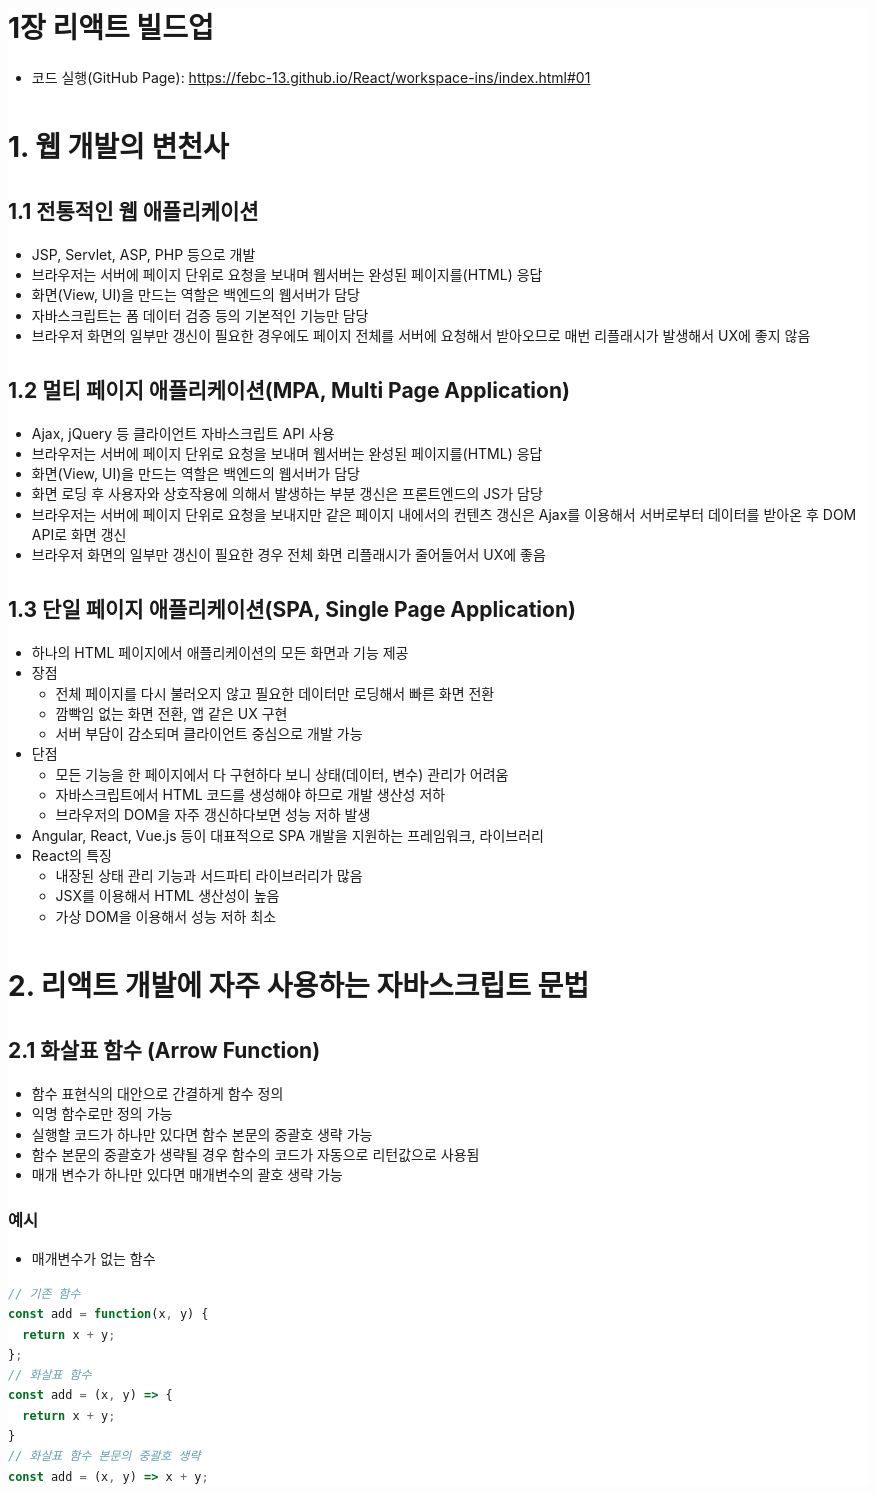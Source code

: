 # 1장 리액트 빌드업
* 코드 실행(GitHub Page): <https://febc-13.github.io/React/workspace-ins/index.html#01>

# 1. 웹 개발의 변천사

## 1.1 전통적인 웹 애플리케이션
* JSP, Servlet, ASP, PHP 등으로 개발
* 브라우저는 서버에 페이지 단위로 요청을 보내며 웹서버는 완성된 페이지를(HTML) 응답
* 화면(View, UI)을 만드는 역할은 백엔드의 웹서버가 담당
* 자바스크립트는 폼 데이터 검증 등의 기본적인 기능만 담당
* 브라우저 화면의 일부만 갱신이 필요한 경우에도 페이지 전체를 서버에 요청해서 받아오므로 매번 리플래시가 발생해서 UX에 좋지 않음

## 1.2 멀티 페이지 애플리케이션(MPA, Multi Page Application)
* Ajax, jQuery 등 클라이언트 자바스크립트 API 사용
* 브라우저는 서버에 페이지 단위로 요청을 보내며 웹서버는 완성된 페이지를(HTML) 응답
* 화면(View, UI)을 만드는 역할은 백엔드의 웹서버가 담당
* 화면 로딩 후 사용자와 상호작용에 의해서 발생하는 부분 갱신은 프론트엔드의 JS가 담당
* 브라우저는 서버에 페이지 단위로 요청을 보내지만 같은 페이지 내에서의 컨텐츠 갱신은 Ajax를 이용해서 서버로부터 데이터를 받아온 후 DOM API로 화면 갱신
* 브라우저 화면의 일부만 갱신이 필요한 경우 전체 화면 리플래시가 줄어들어서 UX에 좋음

## 1.3 단일 페이지 애플리케이션(SPA, Single Page Application)
* 하나의 HTML 페이지에서 애플리케이션의 모든 화면과 기능 제공
* 장점
  - 전체 페이지를 다시 불러오지 않고 필요한 데이터만 로딩해서 빠른 화면 전환
  - 깜빡임 없는 화면 전환, 앱 같은 UX 구현
  - 서버 부담이 감소되며 클라이언트 중심으로 개발 가능
* 단점
  - 모든 기능을 한 페이지에서 다 구현하다 보니 상태(데이터, 변수) 관리가 어려움
  - 자바스크립트에서 HTML 코드를 생성해야 하므로 개발 생산성 저하
  - 브라우저의 DOM을 자주 갱신하다보면 성능 저하 발생
* Angular, React, Vue.js 등이 대표적으로 SPA 개발을 지원하는 프레임워크, 라이브러리
* React의 특징
  - 내장된 상태 관리 기능과 서드파티 라이브러리가 많음
  - JSX를 이용해서 HTML 생산성이 높음
  - 가상 DOM을 이용해서 성능 저하 최소

# 2. 리액트 개발에 자주 사용하는 자바스크립트 문법
## 2.1 화살표 함수 (Arrow Function)
* 함수 표현식의 대안으로 간결하게 함수 정의
* 익명 함수로만 정의 가능
* 실행할 코드가 하나만 있다면 함수 본문의 중괄호 생략 가능
* 함수 본문의 중괄호가 생략될 경우 함수의 코드가 자동으로 리턴값으로 사용됨
* 매개 변수가 하나만 있다면 매개변수의 괄호 생략 가능

### 예시
* 매개변수가 없는 함수
```js
// 기존 함수
const add = function(x, y) {
  return x + y;
};
// 화살표 함수
const add = (x, y) => {
  return x + y;
}
// 화살표 함수 본문의 중괄호 생략
const add = (x, y) => x + y;
```